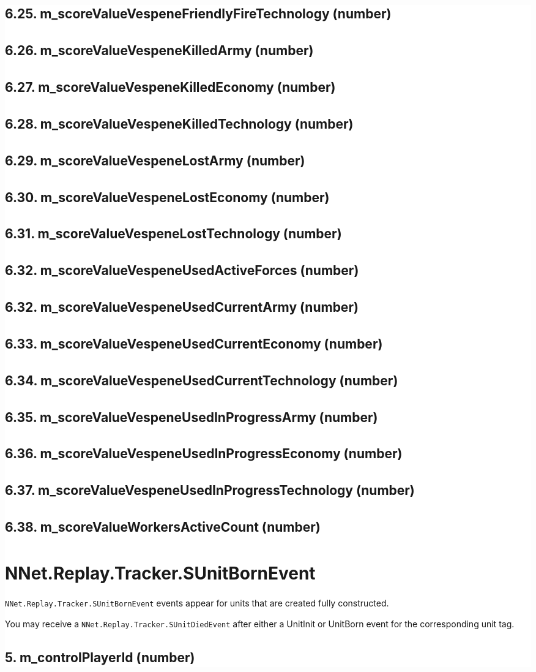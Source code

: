 ## 6.25. m_scoreValueVespeneFriendlyFireTechnology (number)

## 6.26. m_scoreValueVespeneKilledArmy (number)

## 6.27. m_scoreValueVespeneKilledEconomy (number)

## 6.28. m_scoreValueVespeneKilledTechnology (number)

## 6.29. m_scoreValueVespeneLostArmy (number)

## 6.30. m_scoreValueVespeneLostEconomy (number)

## 6.31. m_scoreValueVespeneLostTechnology (number)

## 6.32. m_scoreValueVespeneUsedActiveForces (number)

## 6.32. m_scoreValueVespeneUsedCurrentArmy (number)

## 6.33. m_scoreValueVespeneUsedCurrentEconomy (number)

## 6.34. m_scoreValueVespeneUsedCurrentTechnology (number)

## 6.35. m_scoreValueVespeneUsedInProgressArmy (number)

## 6.36. m_scoreValueVespeneUsedInProgressEconomy (number)

## 6.37. m_scoreValueVespeneUsedInProgressTechnology (number)

## 6.38. m_scoreValueWorkersActiveCount (number)

# NNet.Replay.Tracker.SUnitBornEvent

`NNet.Replay.Tracker.SUnitBornEvent` events appear for units that are created fully constructed.

You may receive a `NNet.Replay.Tracker.SUnitDiedEvent` after either a UnitInit or UnitBorn event for the corresponding unit tag.

## 5. m_controlPlayerId (number)
